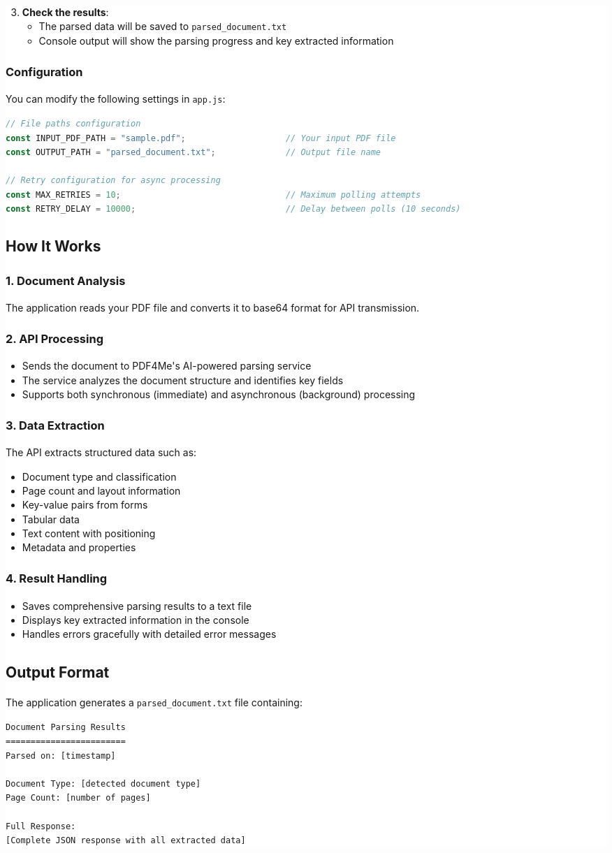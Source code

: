 3. **Check the results**:
   - The parsed data will be saved to `parsed_document.txt`
   - Console output will show the parsing progress and key extracted information

### Configuration

You can modify the following settings in `app.js`:

```javascript
// File paths configuration
const INPUT_PDF_PATH = "sample.pdf";                    // Your input PDF file
const OUTPUT_PATH = "parsed_document.txt";              // Output file name

// Retry configuration for async processing
const MAX_RETRIES = 10;                                 // Maximum polling attempts
const RETRY_DELAY = 10000;                              // Delay between polls (10 seconds)
```

## How It Works

### 1. Document Analysis
The application reads your PDF file and converts it to base64 format for API transmission.

### 2. API Processing
- Sends the document to PDF4Me's AI-powered parsing service
- The service analyzes the document structure and identifies key fields
- Supports both synchronous (immediate) and asynchronous (background) processing

### 3. Data Extraction
The API extracts structured data such as:
- Document type and classification
- Page count and layout information
- Key-value pairs from forms
- Tabular data
- Text content with positioning
- Metadata and properties

### 4. Result Handling
- Saves comprehensive parsing results to a text file
- Displays key extracted information in the console
- Handles errors gracefully with detailed error messages

## Output Format

The application generates a `parsed_document.txt` file containing:

```
Document Parsing Results
========================
Parsed on: [timestamp]

Document Type: [detected document type]
Page Count: [number of pages]

Full Response:
[Complete JSON response with all extracted data]
```
